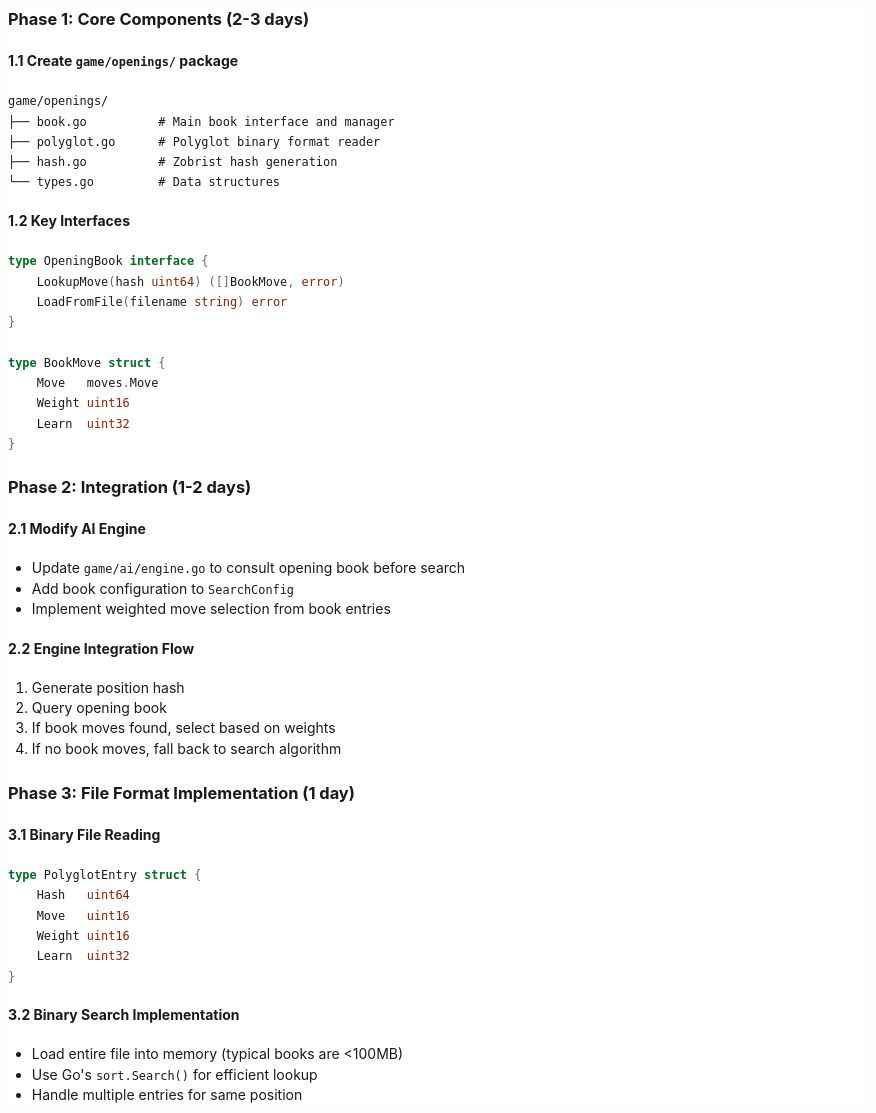 ### Phase 1: Core Components (2-3 days)

#### 1.1 Create `game/openings/` package
```
game/openings/
├── book.go          # Main book interface and manager
├── polyglot.go      # Polyglot binary format reader  
├── hash.go          # Zobrist hash generation
└── types.go         # Data structures
```

#### 1.2 Key Interfaces
```go
type OpeningBook interface {
    LookupMove(hash uint64) ([]BookMove, error)
    LoadFromFile(filename string) error
}

type BookMove struct {
    Move   moves.Move
    Weight uint16
    Learn  uint32
}
```

### Phase 2: Integration (1-2 days)

#### 2.1 Modify AI Engine
- Update `game/ai/engine.go` to consult opening book before search
- Add book configuration to `SearchConfig`
- Implement weighted move selection from book entries

#### 2.2 Engine Integration Flow
1. Generate position hash
2. Query opening book
3. If book moves found, select based on weights
4. If no book moves, fall back to search algorithm

### Phase 3: File Format Implementation (1 day)

#### 3.1 Binary File Reading
```go
type PolyglotEntry struct {
    Hash   uint64
    Move   uint16  
    Weight uint16
    Learn  uint32
}
```

#### 3.2 Binary Search Implementation
- Load entire file into memory (typical books are <100MB)
- Use Go's `sort.Search()` for efficient lookup
- Handle multiple entries for same position
